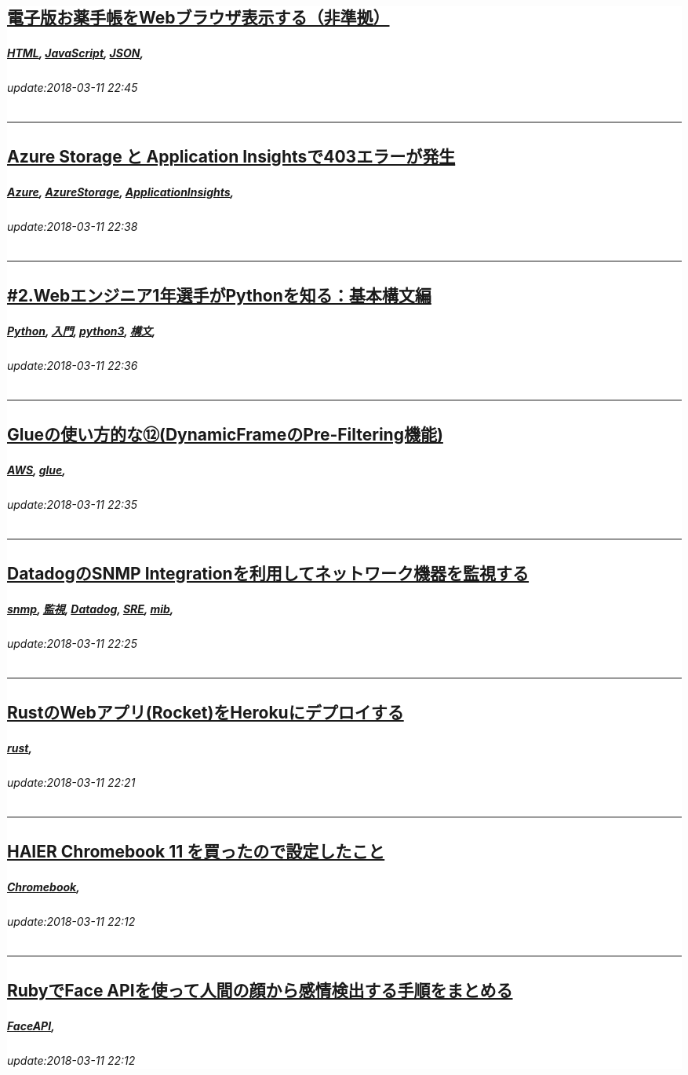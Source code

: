 ## [電子版お薬手帳をWebブラウザ表示する（非準拠）](https://qiita.com/hiro_literal/items/c357ee15b0b98ff176c3)
##### [HTML](https://qiita.com/tags/HTML), [JavaScript](https://qiita.com/tags/JavaScript), [JSON](https://qiita.com/tags/JSON), 
###### update:2018-03-11 22:45
---
## [Azure Storage と Application Insightsで403エラーが発生](https://qiita.com/giisuu12/items/c50e179331a8ace5d906)
##### [Azure](https://qiita.com/tags/Azure), [AzureStorage](https://qiita.com/tags/AzureStorage), [ApplicationInsights](https://qiita.com/tags/ApplicationInsights), 
###### update:2018-03-11 22:38
---
## [#2.Webエンジニア1年選手がPythonを知る：基本構文編](https://qiita.com/jannsftznsa/items/27e27d08203241807a9f)
##### [Python](https://qiita.com/tags/Python), [入門](https://qiita.com/tags/入門), [python3](https://qiita.com/tags/python3), [構文](https://qiita.com/tags/構文), 
###### update:2018-03-11 22:36
---
## [Glueの使い方的な⑫(DynamicFrameのPre-Filtering機能)](https://qiita.com/pioho07/items/bcc4852374a3ce66f5d2)
##### [AWS](https://qiita.com/tags/AWS), [glue](https://qiita.com/tags/glue), 
###### update:2018-03-11 22:35
---
## [DatadogのSNMP Integrationを利用してネットワーク機器を監視する](https://qiita.com/wuitap/items/49fe9e074fddc44d054a)
##### [snmp](https://qiita.com/tags/snmp), [監視](https://qiita.com/tags/監視), [Datadog](https://qiita.com/tags/Datadog), [SRE](https://qiita.com/tags/SRE), [mib](https://qiita.com/tags/mib), 
###### update:2018-03-11 22:25
---
## [RustのWebアプリ(Rocket)をHerokuにデプロイする](https://qiita.com/ovrmrw/items/b316f01f4a936fec9b85)
##### [rust](https://qiita.com/tags/rust), 
###### update:2018-03-11 22:21
---
## [HAIER Chromebook 11 を買ったので設定したこと](https://qiita.com/minamimoto/items/414c8bc8b20668aae25b)
##### [Chromebook](https://qiita.com/tags/Chromebook), 
###### update:2018-03-11 22:12
---
## [RubyでFace APIを使って人間の顔から感情検出する手順をまとめる](https://qiita.com/hogehoge1234/items/0d3e5c328529104cc8be)
##### [FaceAPI](https://qiita.com/tags/FaceAPI), 
###### update:2018-03-11 22:12